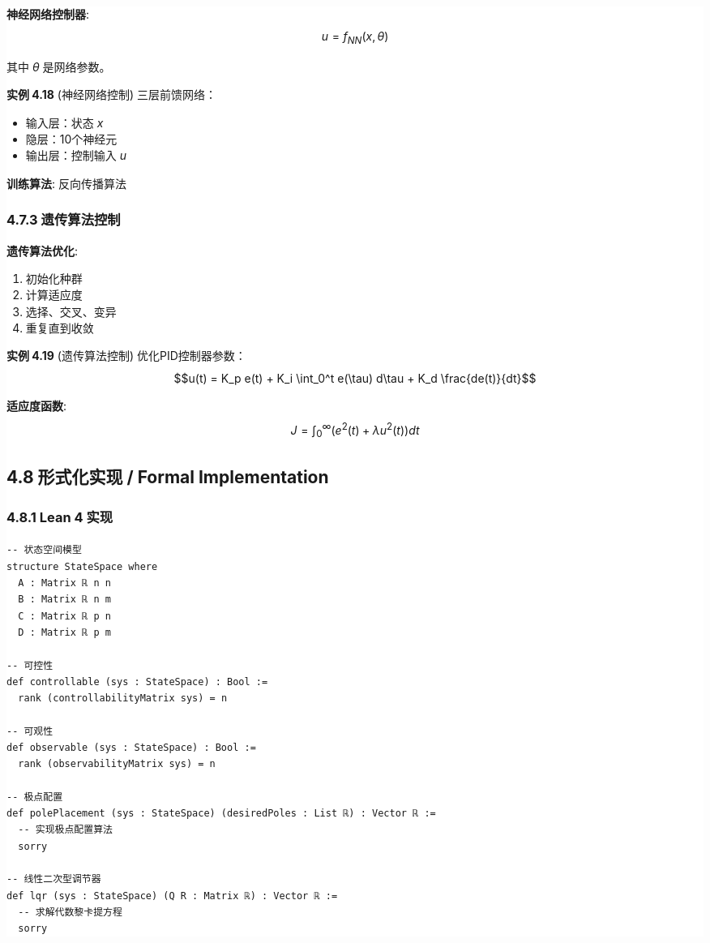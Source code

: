 **神经网络控制器**:
$$u = f_{NN}(x, \theta)$$

其中 $\theta$ 是网络参数。

**实例 4.18** (神经网络控制)
三层前馈网络：

- 输入层：状态 $x$
- 隐层：10个神经元
- 输出层：控制输入 $u$

**训练算法**: 反向传播算法

### 4.7.3 遗传算法控制

**遗传算法优化**:

1. 初始化种群
2. 计算适应度
3. 选择、交叉、变异
4. 重复直到收敛

**实例 4.19** (遗传算法控制)
优化PID控制器参数：
$$u(t) = K_p e(t) + K_i \int_0^t e(\tau) d\tau + K_d \frac{de(t)}{dt}$$

**适应度函数**:
$$J = \int_0^\infty (e^2(t) + \lambda u^2(t)) dt$$

## 4.8 形式化实现 / Formal Implementation

### 4.8.1 Lean 4 实现

```lean
-- 状态空间模型
structure StateSpace where
  A : Matrix ℝ n n
  B : Matrix ℝ n m
  C : Matrix ℝ p n
  D : Matrix ℝ p m

-- 可控性
def controllable (sys : StateSpace) : Bool :=
  rank (controllabilityMatrix sys) = n

-- 可观性
def observable (sys : StateSpace) : Bool :=
  rank (observabilityMatrix sys) = n

-- 极点配置
def polePlacement (sys : StateSpace) (desiredPoles : List ℝ) : Vector ℝ :=
  -- 实现极点配置算法
  sorry

-- 线性二次型调节器
def lqr (sys : StateSpace) (Q R : Matrix ℝ) : Vector ℝ :=
  -- 求解代数黎卡提方程
  sorry
```
